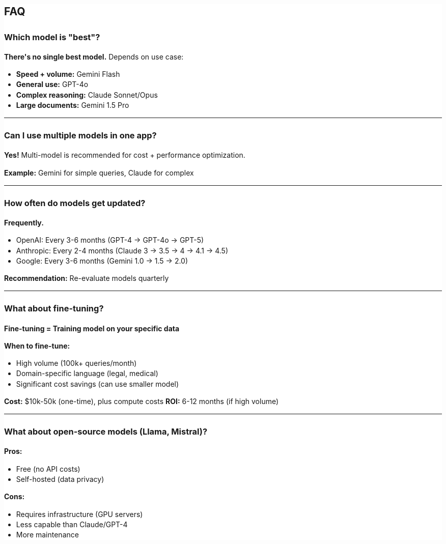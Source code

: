 
## FAQ

### Which model is "best"?

**There's no single best model.** Depends on use case:
- **Speed + volume:** Gemini Flash
- **General use:** GPT-4o
- **Complex reasoning:** Claude Sonnet/Opus
- **Large documents:** Gemini 1.5 Pro

---

### Can I use multiple models in one app?

**Yes!** Multi-model is recommended for cost + performance optimization.

**Example:** Gemini for simple queries, Claude for complex

---

### How often do models get updated?

**Frequently.**
- OpenAI: Every 3-6 months (GPT-4 → GPT-4o → GPT-5)
- Anthropic: Every 2-4 months (Claude 3 → 3.5 → 4 → 4.1 → 4.5)
- Google: Every 3-6 months (Gemini 1.0 → 1.5 → 2.0)

**Recommendation:** Re-evaluate models quarterly

---

### What about fine-tuning?

**Fine-tuning = Training model on your specific data**

**When to fine-tune:**
- High volume (100k+ queries/month)
- Domain-specific language (legal, medical)
- Significant cost savings (can use smaller model)

**Cost:** $10k-50k (one-time), plus compute costs
**ROI:** 6-12 months (if high volume)

---

### What about open-source models (Llama, Mistral)?

**Pros:**
- Free (no API costs)
- Self-hosted (data privacy)

**Cons:**
- Requires infrastructure (GPU servers)
- Less capable than Claude/GPT-4
- More maintenance

